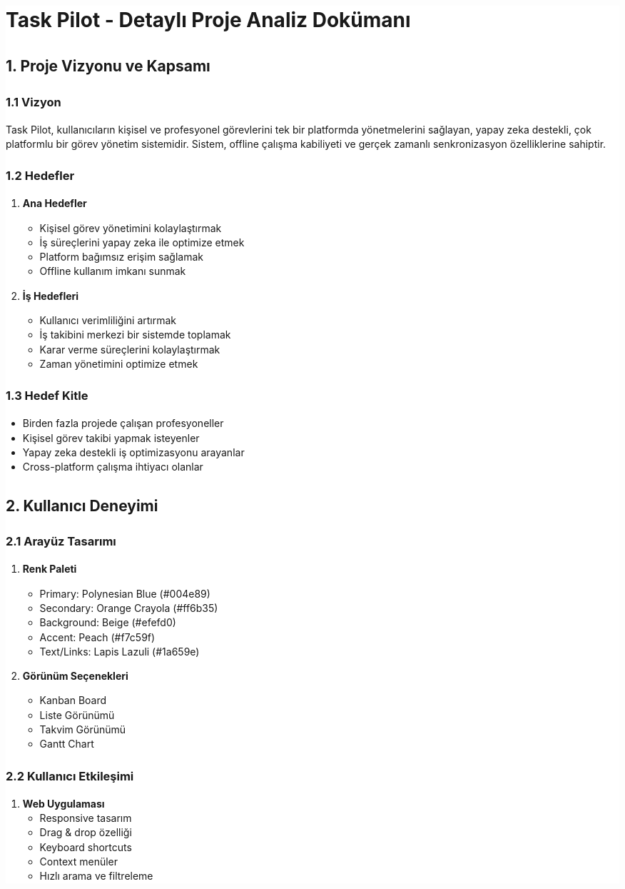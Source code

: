 # Task Pilot - Detaylı Proje Analiz Dokümanı

## 1. Proje Vizyonu ve Kapsamı

### 1.1 Vizyon
Task Pilot, kullanıcıların kişisel ve profesyonel görevlerini tek bir platformda yönetmelerini sağlayan, yapay zeka destekli, çok platformlu bir görev yönetim sistemidir. Sistem, offline çalışma kabiliyeti ve gerçek zamanlı senkronizasyon özelliklerine sahiptir.

### 1.2 Hedefler
1. **Ana Hedefler**
   - Kişisel görev yönetimini kolaylaştırmak
   - İş süreçlerini yapay zeka ile optimize etmek
   - Platform bağımsız erişim sağlamak
   - Offline kullanım imkanı sunmak

2. **İş Hedefleri**
   - Kullanıcı verimliliğini artırmak
   - İş takibini merkezi bir sistemde toplamak
   - Karar verme süreçlerini kolaylaştırmak
   - Zaman yönetimini optimize etmek

### 1.3 Hedef Kitle
- Birden fazla projede çalışan profesyoneller
- Kişisel görev takibi yapmak isteyenler
- Yapay zeka destekli iş optimizasyonu arayanlar
- Cross-platform çalışma ihtiyacı olanlar

## 2. Kullanıcı Deneyimi

### 2.1 Arayüz Tasarımı
1. **Renk Paleti**
   - Primary: Polynesian Blue (#004e89)
   - Secondary: Orange Crayola (#ff6b35)
   - Background: Beige (#efefd0)
   - Accent: Peach (#f7c59f)
   - Text/Links: Lapis Lazuli (#1a659e)

2. **Görünüm Seçenekleri**
   - Kanban Board
   - Liste Görünümü
   - Takvim Görünümü
   - Gantt Chart

### 2.2 Kullanıcı Etkileşimi
1. **Web Uygulaması**
   - Responsive tasarım
   - Drag & drop özelliği
   - Keyboard shortcuts
   - Context menüler
   - Hızlı arama ve filtreleme
